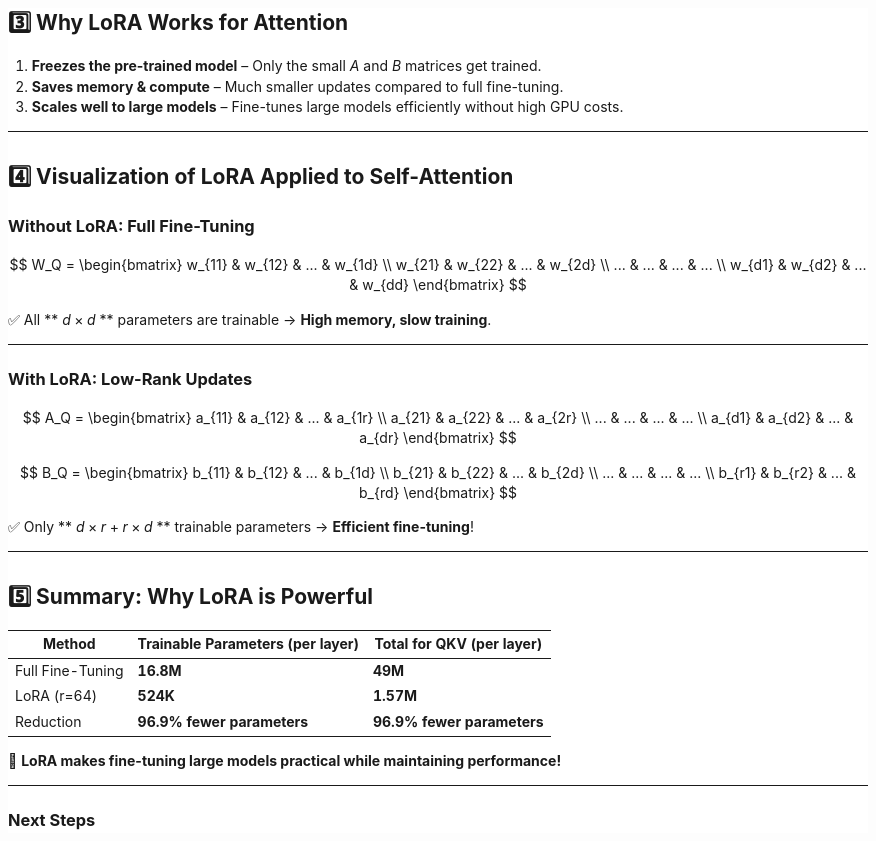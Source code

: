 **3️⃣ Why LoRA Works for Attention**
------------------------------------

1.  **Freezes the pre-trained model** – Only the small  $A$  and  $B$  matrices get trained.
2.  **Saves memory & compute** – Much smaller updates compared to full fine-tuning.
3.  **Scales well to large models** – Fine-tunes large models efficiently without high GPU costs.

* * *

**4️⃣ Visualization of LoRA Applied to Self-Attention**
-------------------------------------------------------

### **Without LoRA: Full Fine-Tuning**

$$
W_Q = \begin{bmatrix} w_{11} & w_{12} & ... & w_{1d} \\ w_{21} & w_{22} & ... & w_{2d} \\ ... & ... & ... & ... \\ w_{d1} & w_{d2} & ... & w_{dd} \end{bmatrix}
$$

✅ All ** $d \times d$ ** parameters are trainable → **High memory, slow training**.

* * *

### **With LoRA: Low-Rank Updates**

$$
A_Q = \begin{bmatrix} a_{11} & a_{12} & ... & a_{1r} \\ a_{21} & a_{22} & ... & a_{2r} \\ ... & ... & ... & ... \\ a_{d1} & a_{d2} & ... & a_{dr} \end{bmatrix}
$$
 
$$
B_Q = \begin{bmatrix} b_{11} & b_{12} & ... & b_{1d} \\ b_{21} & b_{22} & ... & b_{2d} \\ ... & ... & ... & ... \\ b_{r1} & b_{r2} & ... & b_{rd} \end{bmatrix}
$$

✅ Only ** $d \times r + r \times d$ ** trainable parameters → **Efficient fine-tuning**!

* * *

**5️⃣ Summary: Why LoRA is Powerful**
-------------------------------------

| Method | Trainable Parameters (per layer) | Total for QKV (per layer) |
| --- | --- | --- |
| Full Fine-Tuning | **16.8M** | **49M** |
| LoRA (r=64) | **524K** | **1.57M** |
| Reduction | **96.9% fewer parameters** | **96.9% fewer parameters** |

🚀 **LoRA makes fine-tuning large models practical while maintaining performance!**

* * *

### **Next Steps**
